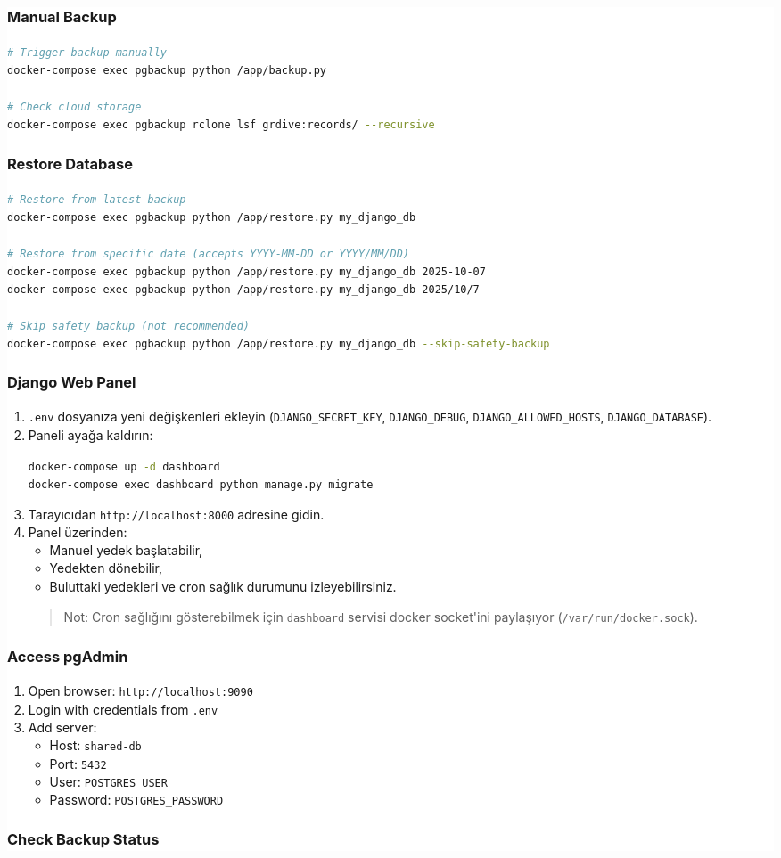 ### Manual Backup

```bash
# Trigger backup manually
docker-compose exec pgbackup python /app/backup.py

# Check cloud storage
docker-compose exec pgbackup rclone lsf grdive:records/ --recursive
```

### Restore Database

```bash
# Restore from latest backup
docker-compose exec pgbackup python /app/restore.py my_django_db

# Restore from specific date (accepts YYYY-MM-DD or YYYY/MM/DD)
docker-compose exec pgbackup python /app/restore.py my_django_db 2025-10-07
docker-compose exec pgbackup python /app/restore.py my_django_db 2025/10/7

# Skip safety backup (not recommended)
docker-compose exec pgbackup python /app/restore.py my_django_db --skip-safety-backup
```

### Django Web Panel

1. `.env` dosyanıza yeni değişkenleri ekleyin (`DJANGO_SECRET_KEY`, `DJANGO_DEBUG`, `DJANGO_ALLOWED_HOSTS`, `DJANGO_DATABASE`).
2. Paneli ayağa kaldırın:
   ```bash
   docker-compose up -d dashboard
   docker-compose exec dashboard python manage.py migrate
   ```
3. Tarayıcıdan `http://localhost:8000` adresine gidin.
4. Panel üzerinden:
   - Manuel yedek başlatabilir,
   - Yedekten dönebilir,
   - Buluttaki yedekleri ve cron sağlık durumunu izleyebilirsiniz.
   > Not: Cron sağlığını gösterebilmek için `dashboard` servisi docker socket'ini paylaşıyor (`/var/run/docker.sock`).

### Access pgAdmin

1. Open browser: `http://localhost:9090`
2. Login with credentials from `.env`
3. Add server:
   - Host: `shared-db`
   - Port: `5432`
   - User: `POSTGRES_USER`
   - Password: `POSTGRES_PASSWORD`

### Check Backup Status
